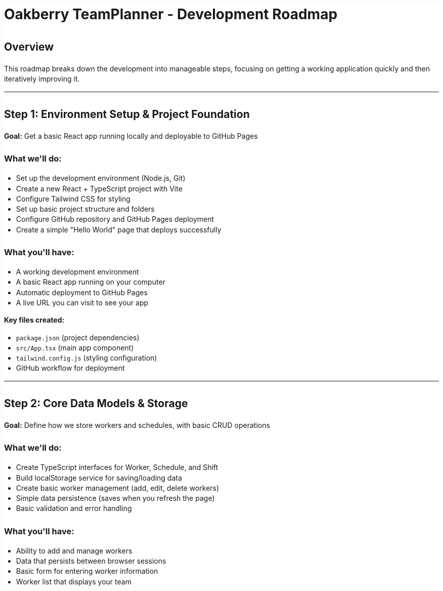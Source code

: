 # Oakberry TeamPlanner - Development Roadmap

## Overview
This roadmap breaks down the development into manageable steps, focusing on getting a working application quickly and then iteratively improving it.

---

## Step 1: Environment Setup & Project Foundation
**Goal:** Get a basic React app running locally and deployable to GitHub Pages

### What we'll do:
- Set up the development environment (Node.js, Git)
- Create a new React + TypeScript project with Vite
- Configure Tailwind CSS for styling
- Set up basic project structure and folders
- Configure GitHub repository and GitHub Pages deployment
- Create a simple "Hello World" page that deploys successfully

### What you'll have:
- A working development environment
- A basic React app running on your computer
- Automatic deployment to GitHub Pages
- A live URL you can visit to see your app

**Key files created:**
- `package.json` (project dependencies)
- `src/App.tsx` (main app component)
- `tailwind.config.js` (styling configuration)
- GitHub workflow for deployment

---

## Step 2: Core Data Models & Storage
**Goal:** Define how we store workers and schedules, with basic CRUD operations

### What we'll do:
- Create TypeScript interfaces for Worker, Schedule, and Shift
- Build localStorage service for saving/loading data
- Create basic worker management (add, edit, delete workers)
- Simple data persistence (saves when you refresh the page)
- Basic validation and error handling

### What you'll have:
- Ability to add and manage workers
- Data that persists between browser sessions
- Basic form for entering worker information
- Worker list that displays your team

